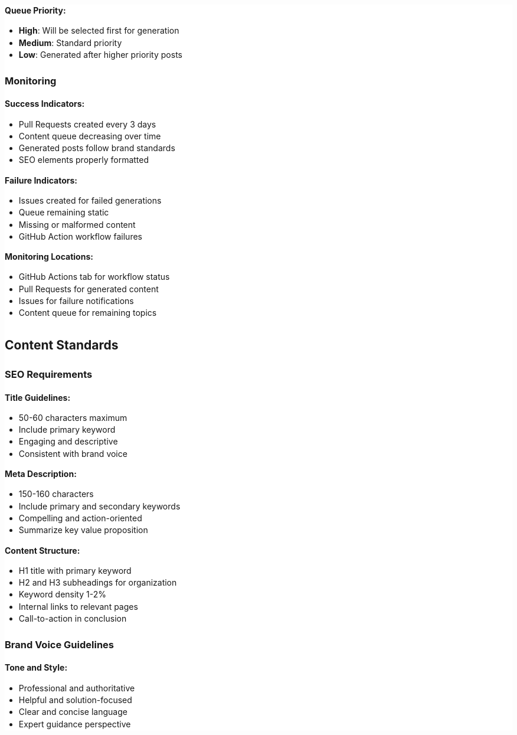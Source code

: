 **Queue Priority:**
- **High**: Will be selected first for generation
- **Medium**: Standard priority
- **Low**: Generated after higher priority posts

### Monitoring

**Success Indicators:**
- Pull Requests created every 3 days
- Content queue decreasing over time
- Generated posts follow brand standards
- SEO elements properly formatted

**Failure Indicators:**
- Issues created for failed generations
- Queue remaining static
- Missing or malformed content
- GitHub Action workflow failures

**Monitoring Locations:**
- GitHub Actions tab for workflow status
- Pull Requests for generated content
- Issues for failure notifications
- Content queue for remaining topics

## Content Standards

### SEO Requirements

**Title Guidelines:**
- 50-60 characters maximum
- Include primary keyword
- Engaging and descriptive
- Consistent with brand voice

**Meta Description:**
- 150-160 characters
- Include primary and secondary keywords
- Compelling and action-oriented
- Summarize key value proposition

**Content Structure:**
- H1 title with primary keyword
- H2 and H3 subheadings for organization
- Keyword density 1-2%
- Internal links to relevant pages
- Call-to-action in conclusion

### Brand Voice Guidelines

**Tone and Style:**
- Professional and authoritative
- Helpful and solution-focused
- Clear and concise language
- Expert guidance perspective
